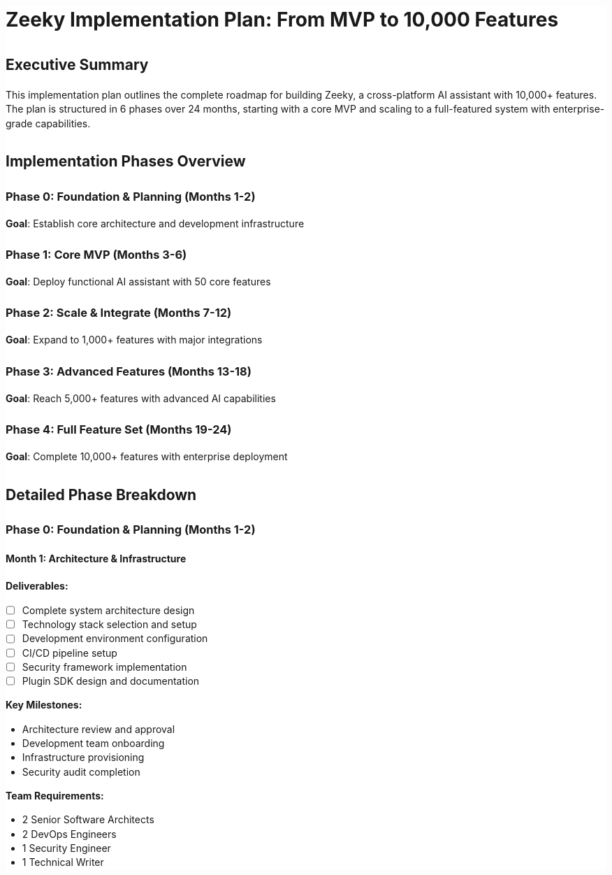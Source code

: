 # Zeeky Implementation Plan: From MVP to 10,000 Features

## Executive Summary

This implementation plan outlines the complete roadmap for building Zeeky, a cross-platform AI assistant with 10,000+ features. The plan is structured in 6 phases over 24 months, starting with a core MVP and scaling to a full-featured system with enterprise-grade capabilities.

## Implementation Phases Overview

### Phase 0: Foundation & Planning (Months 1-2)
**Goal**: Establish core architecture and development infrastructure

### Phase 1: Core MVP (Months 3-6)
**Goal**: Deploy functional AI assistant with 50 core features

### Phase 2: Scale & Integrate (Months 7-12)
**Goal**: Expand to 1,000+ features with major integrations

### Phase 3: Advanced Features (Months 13-18)
**Goal**: Reach 5,000+ features with advanced AI capabilities

### Phase 4: Full Feature Set (Months 19-24)
**Goal**: Complete 10,000+ features with enterprise deployment

## Detailed Phase Breakdown

### Phase 0: Foundation & Planning (Months 1-2)

#### Month 1: Architecture & Infrastructure
**Deliverables:**
- [ ] Complete system architecture design
- [ ] Technology stack selection and setup
- [ ] Development environment configuration
- [ ] CI/CD pipeline setup
- [ ] Security framework implementation
- [ ] Plugin SDK design and documentation

**Key Milestones:**
- Architecture review and approval
- Development team onboarding
- Infrastructure provisioning
- Security audit completion

**Team Requirements:**
- 2 Senior Software Architects
- 2 DevOps Engineers
- 1 Security Engineer
- 1 Technical Writer
